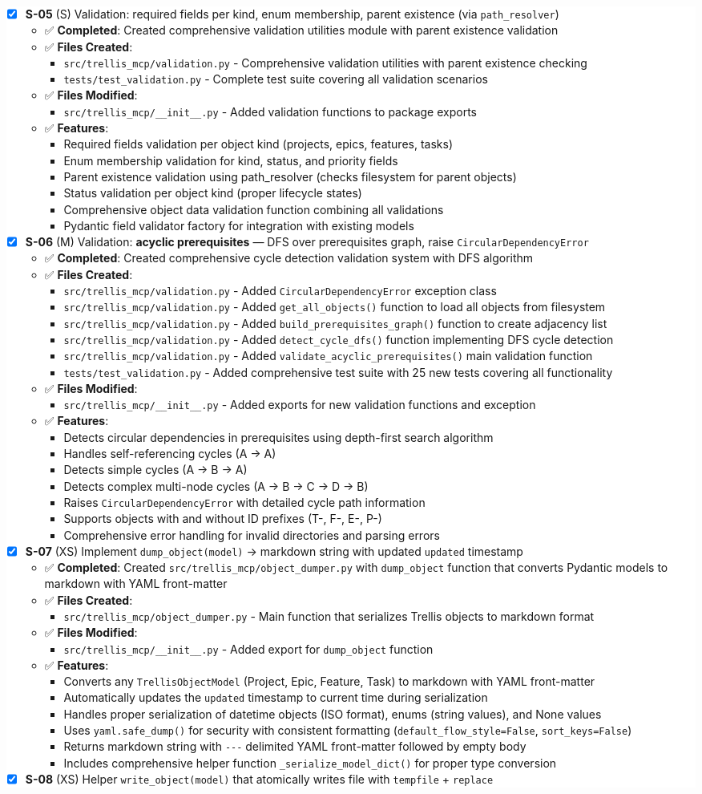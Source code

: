 - [x] **S-05** (S) Validation: required fields per kind, enum membership, parent existence (via `path_resolver`)
  - ✅ **Completed**: Created comprehensive validation utilities module with parent existence validation
  - ✅ **Files Created**: 
    - `src/trellis_mcp/validation.py` - Comprehensive validation utilities with parent existence checking
    - `tests/test_validation.py` - Complete test suite covering all validation scenarios
  - ✅ **Files Modified**:
    - `src/trellis_mcp/__init__.py` - Added validation functions to package exports
  - ✅ **Features**: 
    - Required fields validation per object kind (projects, epics, features, tasks)
    - Enum membership validation for kind, status, and priority fields
    - Parent existence validation using path_resolver (checks filesystem for parent objects)
    - Status validation per object kind (proper lifecycle states)
    - Comprehensive object data validation function combining all validations
    - Pydantic field validator factory for integration with existing models
- [x] **S-06** (M) Validation: **acyclic prerequisites** — DFS over prerequisites graph, raise `CircularDependencyError`
  - ✅ **Completed**: Created comprehensive cycle detection validation system with DFS algorithm
  - ✅ **Files Created**:
    - `src/trellis_mcp/validation.py` - Added `CircularDependencyError` exception class
    - `src/trellis_mcp/validation.py` - Added `get_all_objects()` function to load all objects from filesystem
    - `src/trellis_mcp/validation.py` - Added `build_prerequisites_graph()` function to create adjacency list
    - `src/trellis_mcp/validation.py` - Added `detect_cycle_dfs()` function implementing DFS cycle detection
    - `src/trellis_mcp/validation.py` - Added `validate_acyclic_prerequisites()` main validation function
    - `tests/test_validation.py` - Added comprehensive test suite with 25 new tests covering all functionality
  - ✅ **Files Modified**:
    - `src/trellis_mcp/__init__.py` - Added exports for new validation functions and exception
  - ✅ **Features**: 
    - Detects circular dependencies in prerequisites using depth-first search algorithm
    - Handles self-referencing cycles (A -> A)
    - Detects simple cycles (A -> B -> A) 
    - Detects complex multi-node cycles (A -> B -> C -> D -> B)
    - Raises `CircularDependencyError` with detailed cycle path information
    - Supports objects with and without ID prefixes (T-, F-, E-, P-)
    - Comprehensive error handling for invalid directories and parsing errors
- [x] **S-07** (XS) Implement `dump_object(model)` → markdown string with updated `updated` timestamp  
  - ✅ **Completed**: Created `src/trellis_mcp/object_dumper.py` with `dump_object` function that converts Pydantic models to markdown with YAML front-matter
  - ✅ **Files Created**: 
    - `src/trellis_mcp/object_dumper.py` - Main function that serializes Trellis objects to markdown format
  - ✅ **Files Modified**:
    - `src/trellis_mcp/__init__.py` - Added export for `dump_object` function
  - ✅ **Features**: 
    - Converts any `TrellisObjectModel` (Project, Epic, Feature, Task) to markdown with YAML front-matter
    - Automatically updates the `updated` timestamp to current time during serialization
    - Handles proper serialization of datetime objects (ISO format), enums (string values), and None values
    - Uses `yaml.safe_dump()` for security with consistent formatting (`default_flow_style=False`, `sort_keys=False`)
    - Returns markdown string with `---` delimited YAML front-matter followed by empty body
    - Includes comprehensive helper function `_serialize_model_dict()` for proper type conversion
- [x] **S-08** (XS) Helper `write_object(model)` that atomically writes file with `tempfile` + `replace`  